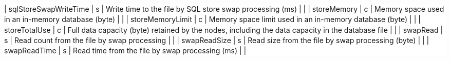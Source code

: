 | sqlStoreSwapWriteTime      | s    | Write time to the file by SQL store swap processing (ms)                                                                                                                                                                                      |                                                                                                                                                                                                                     |
| storeMemory                | c    | Memory space used in an in-memory database (byte)                                                                                                                                                                                             |                                                                                                                                                                                                                     |
| storeMemoryLimit           | c    | Memory space limit used in an in-memory database (byte)                                                                                                                                                                                       |                                                                                                                                                                                                                     |
| storeTotalUse              | c    | Full data capacity (byte) retained by the nodes, including the data capacity in the database file                                                                                                                                             |                                                                                                                                                                                                                     |
| swapRead                   | s    | Read count from the file by swap processing                                                                                                                                                                                                   |                                                                                                                                                                                                                     |
| swapReadSize               | s    | Read size from the file by swap processing (byte)                                                                                                                                                                                             |                                                                                                                                                                                                                     |
| swapReadTime               | s    | Read time from the file by swap processing (ms)                                                                                                                                                                                               |                                                                                                                                                                                                                     |
